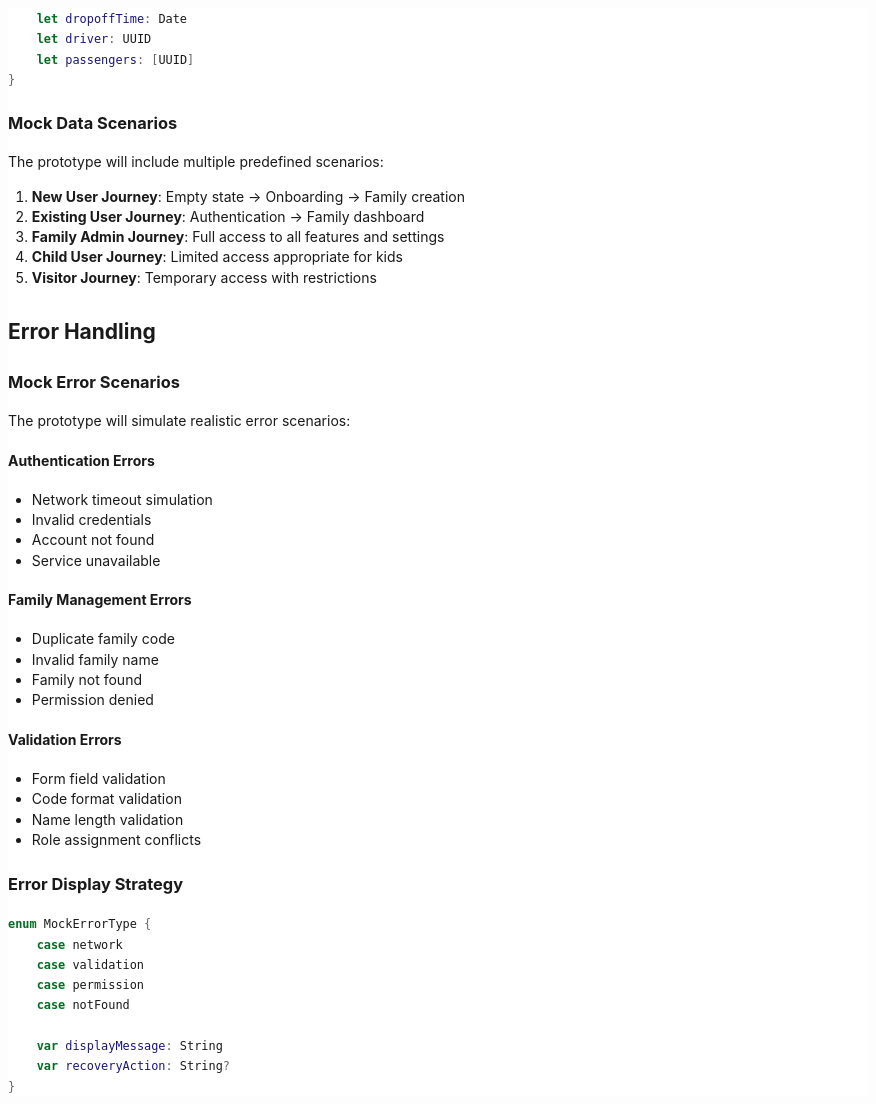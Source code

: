 ```swift
    let dropoffTime: Date
    let driver: UUID
    let passengers: [UUID]
}
```

### Mock Data Scenarios

The prototype will include multiple predefined scenarios:

1. **New User Journey**: Empty state → Onboarding → Family creation
2. **Existing User Journey**: Authentication → Family dashboard
3. **Family Admin Journey**: Full access to all features and settings
4. **Child User Journey**: Limited access appropriate for kids
5. **Visitor Journey**: Temporary access with restrictions

## Error Handling

### Mock Error Scenarios

The prototype will simulate realistic error scenarios:

#### Authentication Errors
- Network timeout simulation
- Invalid credentials
- Account not found
- Service unavailable

#### Family Management Errors
- Duplicate family code
- Invalid family name
- Family not found
- Permission denied

#### Validation Errors
- Form field validation
- Code format validation
- Name length validation
- Role assignment conflicts

### Error Display Strategy

```swift
enum MockErrorType {
    case network
    case validation
    case permission
    case notFound
    
    var displayMessage: String
    var recoveryAction: String?
}
```
